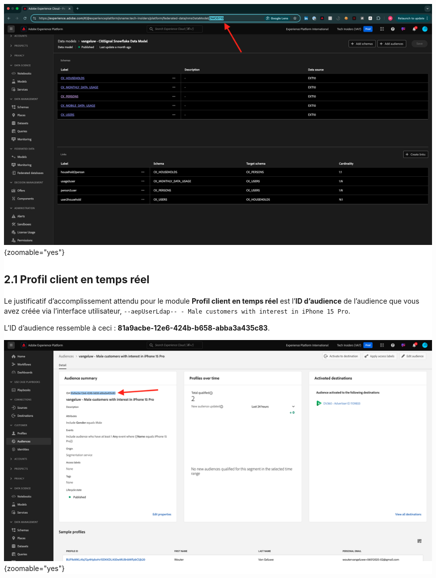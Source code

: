 ![3](./assets/images/completemodule3fac.png){zoomable="yes"}

## 2.1 Profil client en temps réel

Le justificatif d’accomplissement attendu pour le module **Profil client en temps réel** est l’**ID d’audience** de l’audience que vous avez créée via l’interface utilisateur, `--aepUserLdap-- - Male customers with interest in iPhone 15 Pro`.

L’ID d’audience ressemble à ceci : **81a9acbe-12e6-424b-b658-abba3a435c83**.

![3](./assets/images/completemodule3seg.png){zoomable="yes"}
